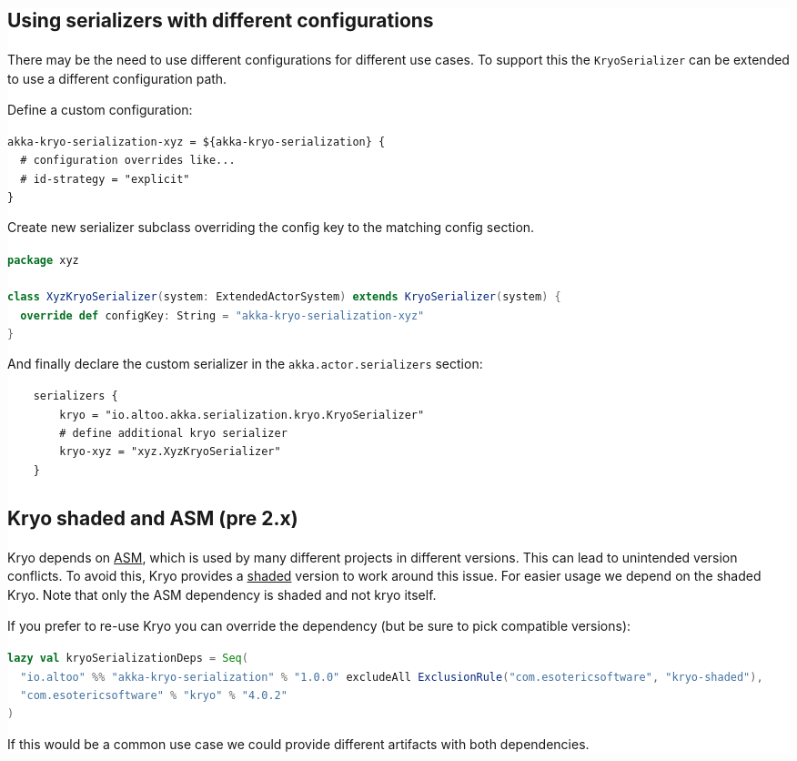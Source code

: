 
Using serializers with different configurations
-----------------------------------------------

There may be the need to use different configurations for different use cases.
To support this the `KryoSerializer` can be extended to use a different configuration path.

Define a custom configuration:
```hocon
akka-kryo-serialization-xyz = ${akka-kryo-serialization} {
  # configuration overrides like...
  # id-strategy = "explicit"
}
```

Create new serializer subclass overriding the config key to the matching config section.
```scala
package xyz

class XyzKryoSerializer(system: ExtendedActorSystem) extends KryoSerializer(system) {
  override def configKey: String = "akka-kryo-serialization-xyz"
}
```

And finally declare the custom serializer in the `akka.actor.serializers` section:
```hocon
    serializers {
        kryo = "io.altoo.akka.serialization.kryo.KryoSerializer"
        # define additional kryo serializer
        kryo-xyz = "xyz.XyzKryoSerializer"
    }
```


Kryo shaded and ASM (pre 2.x)
-----------------------------
Kryo depends on [ASM](https://asm.ow2.io), which is used by many different projects in different versions.
This can lead to unintended version conflicts. To avoid this, Kryo provides a [shaded](https://maven.apache.org/plugins/maven-shade-plugin/) 
version to work around this issue. For easier usage we depend on the shaded Kryo. Note that only the ASM dependency is shaded and not kryo itself.


If you prefer to re-use Kryo you can override the dependency (but be sure to pick compatible versions):
    
```scala
lazy val kryoSerializationDeps = Seq(
  "io.altoo" %% "akka-kryo-serialization" % "1.0.0" excludeAll ExclusionRule("com.esotericsoftware", "kryo-shaded"),
  "com.esotericsoftware" % "kryo" % "4.0.2"
)
```
    
If this would be a common use case we could provide different artifacts with both dependencies.

